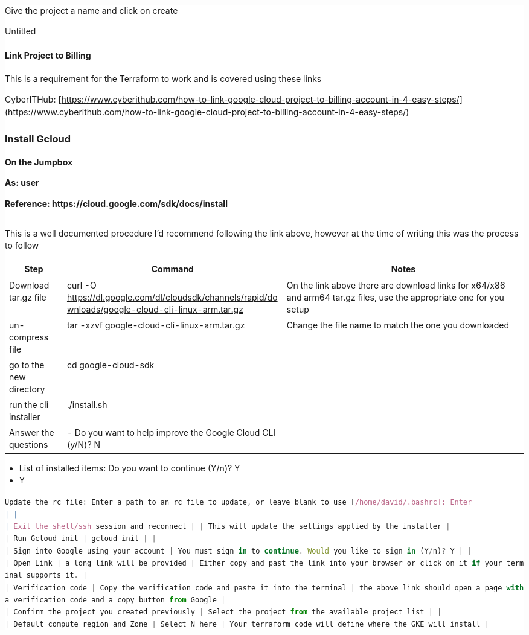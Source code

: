 Give the project a name and click on create

Untitled

#### Link Project to Billing

This is a requirement for the Terraform to work and is covered using these links

CyberITHub: [https://www.cyberithub.com/how-to-link-google-cloud-project-to-billing-account-in-4-easy-steps/](https://www.cyberithub.com/how-to-link-google-cloud-project-to-billing-account-in-4-easy-steps/)

### Install Gcloud

**On the Jumpbox**

**As: user**

**Reference: https://cloud.google.com/sdk/docs/install**

***

This is a well documented procedure I’d recommend following the link above, however at the time of writing this was the process to follow

| Step                    | Command                                                                                              | Notes                                                                                                                |
| ----------------------- | ---------------------------------------------------------------------------------------------------- | -------------------------------------------------------------------------------------------------------------------- |
| Download tar.gz file    | curl -O https://dl.google.com/dl/cloudsdk/channels/rapid/downloads/google-cloud-cli-linux-arm.tar.gz | On the link above there are download links for x64/x86 and arm64 tar.gz files, use the appropriate one for you setup |
| un-compress file        | tar -xzvf google-cloud-cli-linux-arm.tar.gz                                                          | Change the file name to match the one you downloaded                                                                 |
| go to the new directory | cd google-cloud-sdk                                                                                  |                                                                                                                      |
| run the cli installer   | ./install.sh                                                                                         |                                                                                                                      |
| Answer the questions    | - Do you want to help improve the Google Cloud CLI (y/N)? N                                          |                                                                                                                      |

* List of installed items: Do you want to continue (Y/n)? Y
* Y

```jsx
Update the rc file: Enter a path to an rc file to update, or leave blank to use [/home/david/.bashrc]: Enter
| |
| Exit the shell/ssh session and reconnect | | This will update the settings applied by the installer |
| Run Gcloud init | gcloud init | |
| Sign into Google using your account | You must sign in to continue. Would you like to sign in (Y/n)? Y | |
| Open Link | a long link will be provided | Either copy and past the link into your browser or click on it if your terminal supports it. |
| Verification code | Copy the verification code and paste it into the terminal | the above link should open a page with a verification code and a copy button from Google |
| Confirm the project you created previously | Select the project from the available project list | |
| Default compute region and Zone | Select N here | Your terraform code will define where the GKE will install |
```
